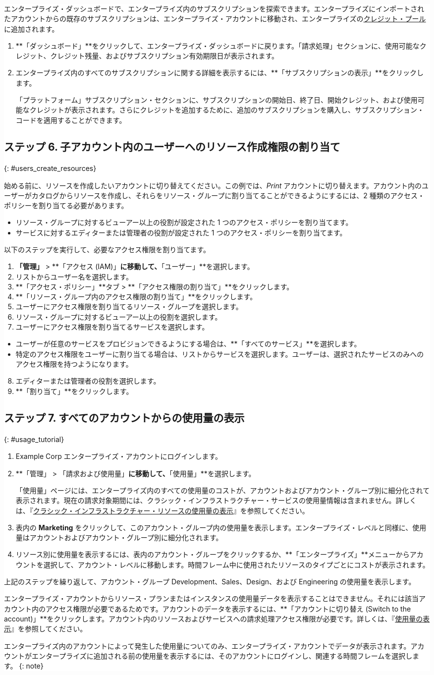 エンタープライズ・ダッシュボードで、エンタープライズ内のサブスクリプションを探索できます。エンタープライズにインポートされたアカウントからの既存のサブスクリプションは、エンタープライズ・アカウントに移動され、エンタープライズの[クレジット・プール](/docs/billing-usage?topic=billing-usage-enterprise#credit-pool)に追加されます。

1. **「ダッシュボード」**をクリックして、エンタープライズ・ダッシュボードに戻ります。「請求処理」セクションに、使用可能なクレジット、クレジット残量、およびサブスクリプション有効期限日が表示されます。
1. エンタープライズ内のすべてのサブスクリプションに関する詳細を表示するには、**「サブスクリプションの表示」**をクリックします。

   「プラットフォーム」サブスクリプション・セクションに、サブスクリプションの開始日、終了日、開始クレジット、および使用可能なクレジットが表示されます。さらにクレジットを追加するために、追加のサブスクリプションを購入し、サブスクリプション・コードを適用することができます。

## ステップ 6. 子アカウント内のユーザーへのリソース作成権限の割り当て
{: #users_create_resources}

始める前に、リソースを作成したいアカウントに切り替えてください。この例では、*Print* アカウントに切り替えます。アカウント内のユーザーがカタログからリソースを作成し、それらをリソース・グループに割り当てることができるようにするには、2 種類のアクセス・ポリシーを割り当てる必要があります。
* リソース・グループに対するビューアー以上の役割が設定された 1 つのアクセス・ポリシーを割り当てます。
* サービスに対するエディターまたは管理者の役割が設定された 1 つのアクセス・ポリシーを割り当てます。

以下のステップを実行して、必要なアクセス権限を割り当てます。

1. **「管理」** > **「アクセス (IAM)」**に移動して、**「ユーザー」**を選択します。
2. リストからユーザー名を選択します。
3. **「アクセス・ポリシー」**タブ > **「アクセス権限の割り当て」**をクリックします。
4. **「リソース・グループ内のアクセス権限の割り当て」**をクリックします。
5. ユーザーにアクセス権限を割り当てるリソース・グループを選択します。
6. リソース・グループに対するビューアー以上の役割を選択します。
7. ユーザーにアクセス権限を割り当てるサービスを選択します。
  * ユーザーが任意のサービスをプロビジョンできるようにする場合は、**「すべてのサービス」**を選択します。
  * 特定のアクセス権限をユーザーに割り当てる場合は、リストからサービスを選択します。ユーザーは、選択されたサービスのみへのアクセス権限を持つようになります。
8. エディターまたは管理者の役割を選択します。
9. **「割り当て」**をクリックします。

## ステップ 7. すべてのアカウントからの使用量の表示
{: #usage_tutorial}

1. Example Corp エンタープライズ・アカウントにログインします。
2. **「管理」 > 「請求および使用量」**に移動して、**「使用量」**を選択します。

   「使用量」ページには、エンタープライズ内のすべての使用量のコストが、アカウントおよびアカウント・グループ別に細分化されて表示されます。現在の請求対象期間には、クラシック・インフラストラクチャー・サービスの使用量情報は含まれません。詳しくは、『[クラシック・インフラストラクチャー・リソースの使用量の表示](/docs/billing-usage?topic=billing-usage-infra-usage)』を参照してください。
3. 表内の **Marketing** をクリックして、このアカウント・グループ内の使用量を表示します。エンタープライズ・レベルと同様に、使用量はアカウントおよびアカウント・グループ別に細分化されます。
4. リソース別に使用量を表示するには、表内のアカウント・グループをクリックするか、**「エンタープライズ」**メニューからアカウントを選択して、アカウント・レベルに移動します。時間フレーム中に使用されたリソースのタイプごとにコストが表示されます。

上記のステップを繰り返して、アカウント・グループ Development、Sales、Design、および Engineering の使用量を表示します。

   エンタープライズ・アカウントからリソース・プランまたはインスタンスの使用量データを表示することはできません。それには該当アカウント内のアクセス権限が必要であるためです。アカウントのデータを表示するには、**「アカウントに切り替え (Switch to the account)」**をクリックします。アカウント内のリソースおよびサービスへの請求処理アクセス権限が必要です。詳しくは、『[使用量の表示](/docs/billing-usage?topic=billing-usage-viewingusage)』を参照してください。

エンタープライズ内のアカウントによって発生した使用量についてのみ、エンタープライズ・アカウントでデータが表示されます。アカウントがエンタープライズに追加される前の使用量を表示するには、そのアカウントにログインし、関連する時間フレームを選択します。
{: note}
